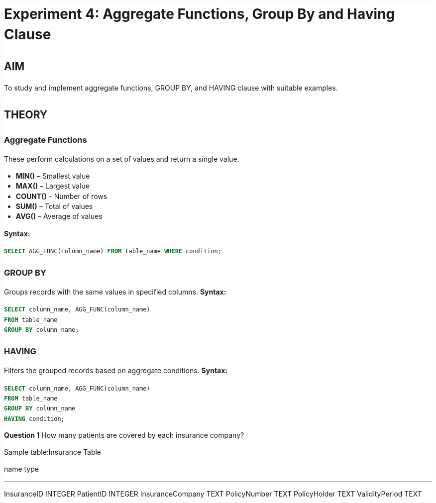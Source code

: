# Experiment 4: Aggregate Functions, Group By and Having Clause

## AIM
To study and implement aggregate functions, GROUP BY, and HAVING clause with suitable examples.

## THEORY

### Aggregate Functions
These perform calculations on a set of values and return a single value.

- **MIN()** – Smallest value  
- **MAX()** – Largest value  
- **COUNT()** – Number of rows  
- **SUM()** – Total of values  
- **AVG()** – Average of values

**Syntax:**
```sql
SELECT AGG_FUNC(column_name) FROM table_name WHERE condition;
```
### GROUP BY
Groups records with the same values in specified columns.
**Syntax:**
```sql
SELECT column_name, AGG_FUNC(column_name)
FROM table_name
GROUP BY column_name;
```
### HAVING
Filters the grouped records based on aggregate conditions.
**Syntax:**
```sql
SELECT column_name, AGG_FUNC(column_name)
FROM table_name
GROUP BY column_name
HAVING condition;
```

**Question 1**
How many patients are covered by each insurance company?

Sample table:Insurance Table

name               type
-----------------  ----------
InsuranceID        INTEGER
PatientID          INTEGER
InsuranceCompany   TEXT
PolicyNumber       TEXT
PolicyHolder       TEXT
ValidityPeriod     TEXT
